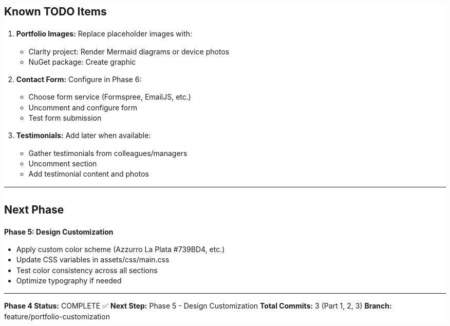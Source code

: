 ## Known TODO Items

1. **Portfolio Images:** Replace placeholder images with:
   - Clarity project: Render Mermaid diagrams or device photos
   - NuGet package: Create graphic

2. **Contact Form:** Configure in Phase 6:
   - Choose form service (Formspree, EmailJS, etc.)
   - Uncomment and configure form
   - Test form submission

3. **Testimonials:** Add later when available:
   - Gather testimonials from colleagues/managers
   - Uncomment section
   - Add testimonial content and photos

---

## Next Phase

**Phase 5: Design Customization**
- Apply custom color scheme (Azzurro La Plata #739BD4, etc.)
- Update CSS variables in assets/css/main.css
- Test color consistency across all sections
- Optimize typography if needed

---

**Phase 4 Status:** COMPLETE ✅
**Next Step:** Phase 5 - Design Customization
**Total Commits:** 3 (Part 1, 2, 3)
**Branch:** feature/portfolio-customization
